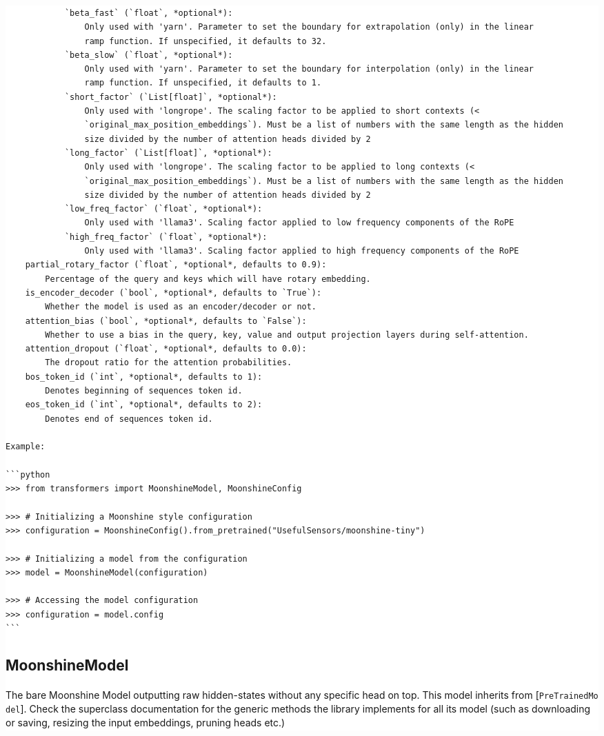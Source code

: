                 `beta_fast` (`float`, *optional*):
                    Only used with 'yarn'. Parameter to set the boundary for extrapolation (only) in the linear
                    ramp function. If unspecified, it defaults to 32.
                `beta_slow` (`float`, *optional*):
                    Only used with 'yarn'. Parameter to set the boundary for interpolation (only) in the linear
                    ramp function. If unspecified, it defaults to 1.
                `short_factor` (`List[float]`, *optional*):
                    Only used with 'longrope'. The scaling factor to be applied to short contexts (<
                    `original_max_position_embeddings`). Must be a list of numbers with the same length as the hidden
                    size divided by the number of attention heads divided by 2
                `long_factor` (`List[float]`, *optional*):
                    Only used with 'longrope'. The scaling factor to be applied to long contexts (<
                    `original_max_position_embeddings`). Must be a list of numbers with the same length as the hidden
                    size divided by the number of attention heads divided by 2
                `low_freq_factor` (`float`, *optional*):
                    Only used with 'llama3'. Scaling factor applied to low frequency components of the RoPE
                `high_freq_factor` (`float`, *optional*):
                    Only used with 'llama3'. Scaling factor applied to high frequency components of the RoPE
        partial_rotary_factor (`float`, *optional*, defaults to 0.9):
            Percentage of the query and keys which will have rotary embedding.
        is_encoder_decoder (`bool`, *optional*, defaults to `True`):
            Whether the model is used as an encoder/decoder or not.
        attention_bias (`bool`, *optional*, defaults to `False`):
            Whether to use a bias in the query, key, value and output projection layers during self-attention.
        attention_dropout (`float`, *optional*, defaults to 0.0):
            The dropout ratio for the attention probabilities.
        bos_token_id (`int`, *optional*, defaults to 1):
            Denotes beginning of sequences token id.
        eos_token_id (`int`, *optional*, defaults to 2):
            Denotes end of sequences token id.

    Example:

    ```python
    >>> from transformers import MoonshineModel, MoonshineConfig

    >>> # Initializing a Moonshine style configuration
    >>> configuration = MoonshineConfig().from_pretrained("UsefulSensors/moonshine-tiny")

    >>> # Initializing a model from the configuration
    >>> model = MoonshineModel(configuration)

    >>> # Accessing the model configuration
    >>> configuration = model.config
    ```

## MoonshineModel

The bare Moonshine Model outputting raw hidden-states without any specific head on top.
    This model inherits from [`PreTrainedModel`]. Check the superclass documentation for the generic methods the
    library implements for all its model (such as downloading or saving, resizing the input embeddings, pruning heads
    etc.)

